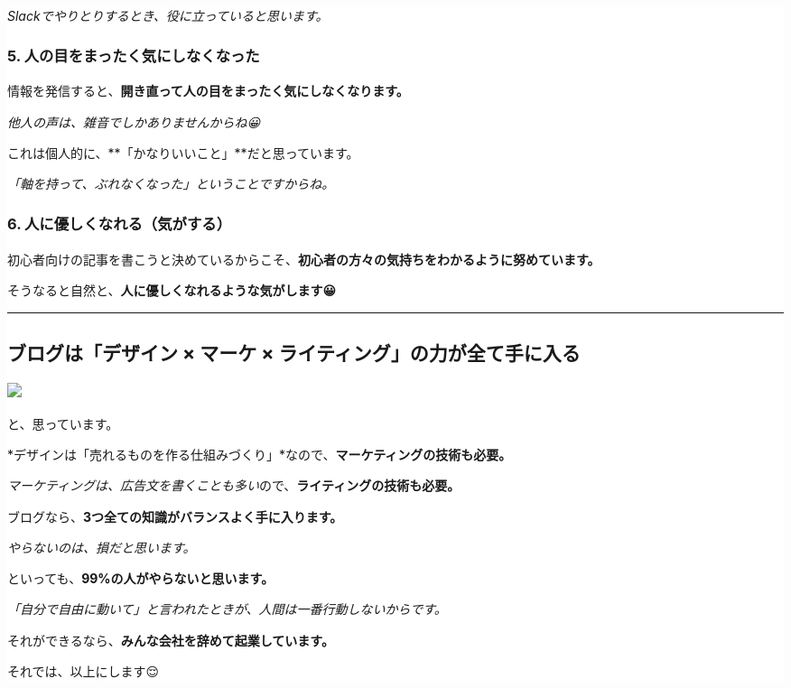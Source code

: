 *Slackでやりとりするとき、役に立っていると思います。*

### 5. 人の目をまったく気にしなくなった

情報を発信すると、**開き直って人の目をまったく気にしなくなります。**

*他人の声は、雑音でしかありませんからね😀*

これは個人的に、**「かなりいいこと」**だと思っています。

*「軸を持って、ぶれなくなった」ということですからね。*

### 6. 人に優しくなれる（気がする）

初心者向けの記事を書こうと決めているからこそ、**初心者の方々の気持ちをわかるように努めています。**

そうなると自然と、**人に優しくなれるような気がします😀**

---

## ブログは「デザイン × マーケ × ライティング」の力が全て手に入る

![](/images/blog/2020.05.21-06.jpg)

と、思っています。

*デザインは「売れるものを作る仕組みづくり」*なので、**マーケティングの技術も必要。**

*マーケティングは、広告文を書くことも多い*ので、**ライティングの技術も必要。**

ブログなら、**3つ全ての知識がバランスよく手に入ります。** 

*やらないのは、損だと思います。*

といっても、**99%の人がやらないと思います。**

*「自分で自由に動いて」と言われたときが、人間は一番行動しないからです。*

それができるなら、**みんな会社を辞めて起業しています。**

それでは、以上にします😌
